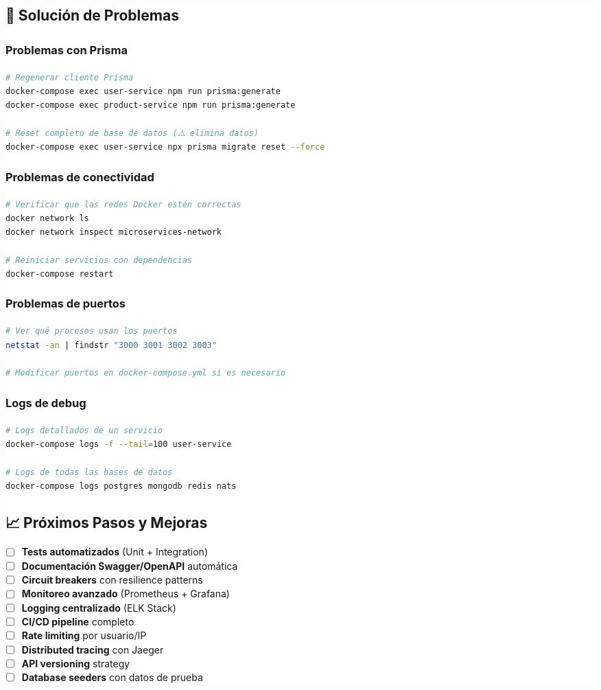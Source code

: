 
## 🚨 Solución de Problemas

### Problemas con Prisma
```bash
# Regenerar cliente Prisma
docker-compose exec user-service npm run prisma:generate
docker-compose exec product-service npm run prisma:generate

# Reset completo de base de datos (⚠️ elimina datos)
docker-compose exec user-service npx prisma migrate reset --force
```

### Problemas de conectividad
```bash
# Verificar que las redes Docker estén correctas
docker network ls
docker network inspect microservices-network

# Reiniciar servicios con dependencias
docker-compose restart
```

### Problemas de puertos
```bash
# Ver qué procesos usan los puertos
netstat -an | findstr "3000 3001 3002 3003"

# Modificar puertos en docker-compose.yml si es necesario
```

### Logs de debug
```bash
# Logs detallados de un servicio
docker-compose logs -f --tail=100 user-service

# Logs de todas las bases de datos
docker-compose logs postgres mongodb redis nats
```

## 📈 Próximos Pasos y Mejoras

- [ ] **Tests automatizados** (Unit + Integration)
- [ ] **Documentación Swagger/OpenAPI** automática
- [ ] **Circuit breakers** con resilience patterns
- [ ] **Monitoreo avanzado** (Prometheus + Grafana)
- [ ] **Logging centralizado** (ELK Stack)
- [ ] **CI/CD pipeline** completo
- [ ] **Rate limiting** por usuario/IP
- [ ] **Distributed tracing** con Jaeger
- [ ] **API versioning** strategy
- [ ] **Database seeders** con datos de prueba
